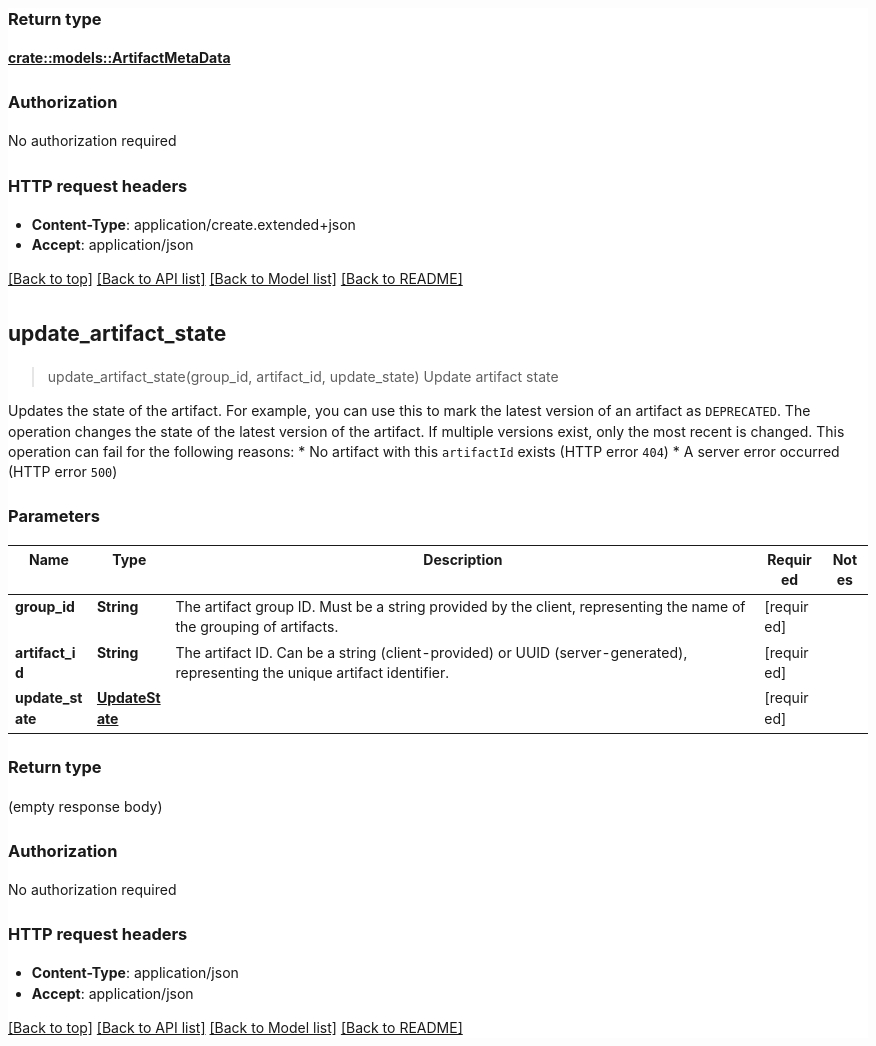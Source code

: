 ### Return type

[**crate::models::ArtifactMetaData**](ArtifactMetaData.md)

### Authorization

No authorization required

### HTTP request headers

- **Content-Type**: application/create.extended+json
- **Accept**: application/json

[[Back to top]](#) [[Back to API list]](../README.md#documentation-for-api-endpoints) [[Back to Model list]](../README.md#documentation-for-models) [[Back to README]](../README.md)


## update_artifact_state

> update_artifact_state(group_id, artifact_id, update_state)
Update artifact state

Updates the state of the artifact.  For example, you can use this to mark the latest version of an artifact as `DEPRECATED`.  The operation changes the state of the latest  version of the artifact.  If multiple versions exist, only the most recent is changed.  This operation can fail for the following reasons:  * No artifact with this `artifactId` exists (HTTP error `404`) * A server error occurred (HTTP error `500`) 

### Parameters


Name | Type | Description  | Required | Notes
------------- | ------------- | ------------- | ------------- | -------------
**group_id** | **String** | The artifact group ID.  Must be a string provided by the client, representing the name of the grouping of artifacts. | [required] |
**artifact_id** | **String** | The artifact ID.  Can be a string (client-provided) or UUID (server-generated), representing the unique artifact identifier. | [required] |
**update_state** | [**UpdateState**](UpdateState.md) |  | [required] |

### Return type

 (empty response body)

### Authorization

No authorization required

### HTTP request headers

- **Content-Type**: application/json
- **Accept**: application/json

[[Back to top]](#) [[Back to API list]](../README.md#documentation-for-api-endpoints) [[Back to Model list]](../README.md#documentation-for-models) [[Back to README]](../README.md)


